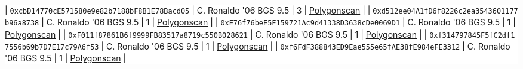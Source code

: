 | `0xcbD14770cE571580e9e82b7188bF8B1E78Bacd05` | C. Ronaldo '06 BGS 9.5 | 3 | [Polygonscan](https://polygonscan.com/tx/0xf1a584d5b8d918ca1f045d2b7867edb35382246b3be6a21da9167df683aebbb5) |
| `0xd512ee04A1fD6f8226c2ea3543601177b96a8738` | C. Ronaldo '06 BGS 9.5 | 1 | [Polygonscan](https://polygonscan.com/tx/0xf59ba6b9cc5d8bcea5ad47732a6938ac9c771b39d4d1b6f741a99f93304c7c51) |
| `0xE76f76beE5F159721Ac9d41338D3638cDe0069D1` | C. Ronaldo '06 BGS 9.5 | 1 | [Polygonscan](https://polygonscan.com/tx/0x422e3f5714b8b9bb642ffb75ced035a568875ef721eba4db4367d9d7f2d48de5) |
| `0xF011f87861B6f9999FB83517a8719c550B028621` | C. Ronaldo '06 BGS 9.5 | 1 | [Polygonscan](https://polygonscan.com/tx/0x056a8d747ea5bff8b14711e00e2892aa0d2438cd11cc6794d40399a76a57aff9) |
| `0xf314797845F5fC2df17556b69b7D7E17c79A6f53` | C. Ronaldo '06 BGS 9.5 | 1 | [Polygonscan](https://polygonscan.com/tx/0xcec77ff5d123ec6e0aa57aa844cc2c3f73af69fcaaf1af40adeeaf4ff0adab61) |
| `0xf6FdF388843ED9Eae555e65fAE38fE984eFE3312` | C. Ronaldo '06 BGS 9.5 | 1 | [Polygonscan](https://polygonscan.com/tx/0x5a2932e989e856689037f4beaed8dfe0d27125f40df5b4e9bea94ce2c50b3363) |
